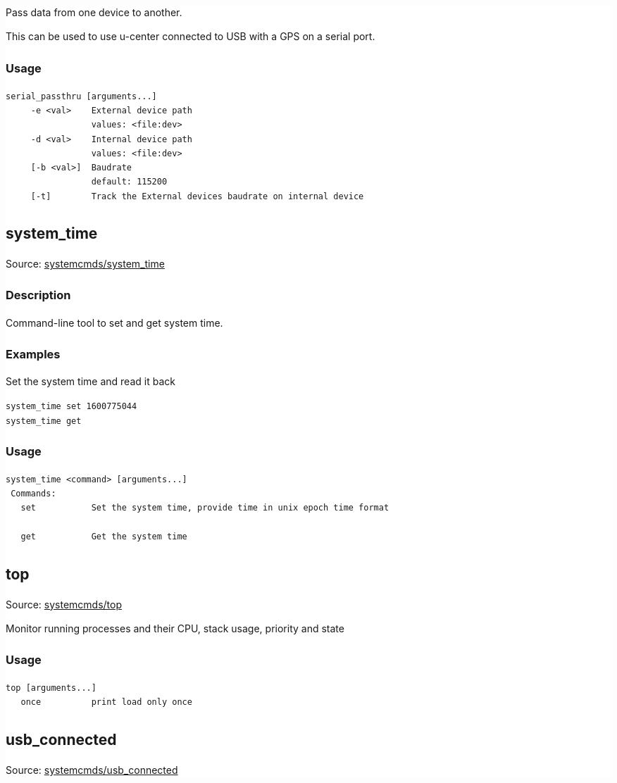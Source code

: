 Pass data from one device to another.

This can be used to use u-center connected to USB with a GPS on a serial port.

<a id="serial_passthru_usage"></a>
### Usage
```
serial_passthru [arguments...]
     -e <val>    External device path
                 values: <file:dev>
     -d <val>    Internal device path
                 values: <file:dev>
     [-b <val>]  Baudrate
                 default: 115200
     [-t]        Track the External devices baudrate on internal device
```
## system_time
Source: [systemcmds/system_time](https://github.com/PX4/PX4-Autopilot/tree/main/src/systemcmds/system_time)


### Description

Command-line tool to set and get system time.

### Examples

Set the system time and read it back
```
system_time set 1600775044
system_time get
```

<a id="system_time_usage"></a>
### Usage
```
system_time <command> [arguments...]
 Commands:
   set           Set the system time, provide time in unix epoch time format

   get           Get the system time
```
## top
Source: [systemcmds/top](https://github.com/PX4/PX4-Autopilot/tree/main/src/systemcmds/top)

Monitor running processes and their CPU, stack usage, priority and state
<a id="top_usage"></a>
### Usage
```
top [arguments...]
   once          print load only once
```
## usb_connected
Source: [systemcmds/usb_connected](https://github.com/PX4/PX4-Autopilot/tree/main/src/systemcmds/usb_connected)
